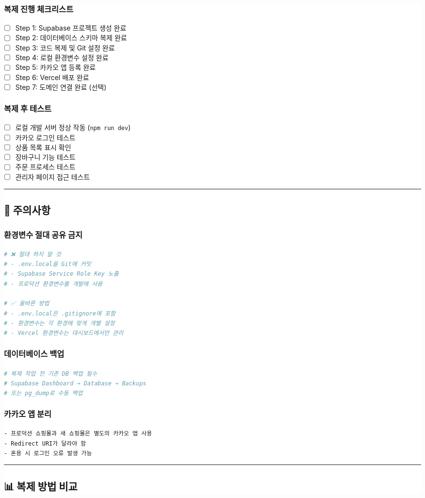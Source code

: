 ### **복제 진행 체크리스트**
- [ ] Step 1: Supabase 프로젝트 생성 완료
- [ ] Step 2: 데이터베이스 스키마 복제 완료
- [ ] Step 3: 코드 복제 및 Git 설정 완료
- [ ] Step 4: 로컬 환경변수 설정 완료
- [ ] Step 5: 카카오 앱 등록 완료
- [ ] Step 6: Vercel 배포 완료
- [ ] Step 7: 도메인 연결 완료 (선택)

### **복제 후 테스트**
- [ ] 로컬 개발 서버 정상 작동 (`npm run dev`)
- [ ] 카카오 로그인 테스트
- [ ] 상품 목록 표시 확인
- [ ] 장바구니 기능 테스트
- [ ] 주문 프로세스 테스트
- [ ] 관리자 페이지 접근 테스트

---

## 🚨 주의사항

### **환경변수 절대 공유 금지**
```bash
# ❌ 절대 하지 말 것
# - .env.local을 Git에 커밋
# - Supabase Service Role Key 노출
# - 프로덕션 환경변수를 개발에 사용

# ✅ 올바른 방법
# - .env.local은 .gitignore에 포함
# - 환경변수는 각 환경에 맞게 개별 설정
# - Vercel 환경변수는 대시보드에서만 관리
```

### **데이터베이스 백업**
```bash
# 복제 작업 전 기존 DB 백업 필수
# Supabase Dashboard → Database → Backups
# 또는 pg_dump로 수동 백업
```

### **카카오 앱 분리**
```
- 프로덕션 쇼핑몰과 새 쇼핑몰은 별도의 카카오 앱 사용
- Redirect URI가 달라야 함
- 혼용 시 로그인 오류 발생 가능
```

---

## 📊 복제 방법 비교
